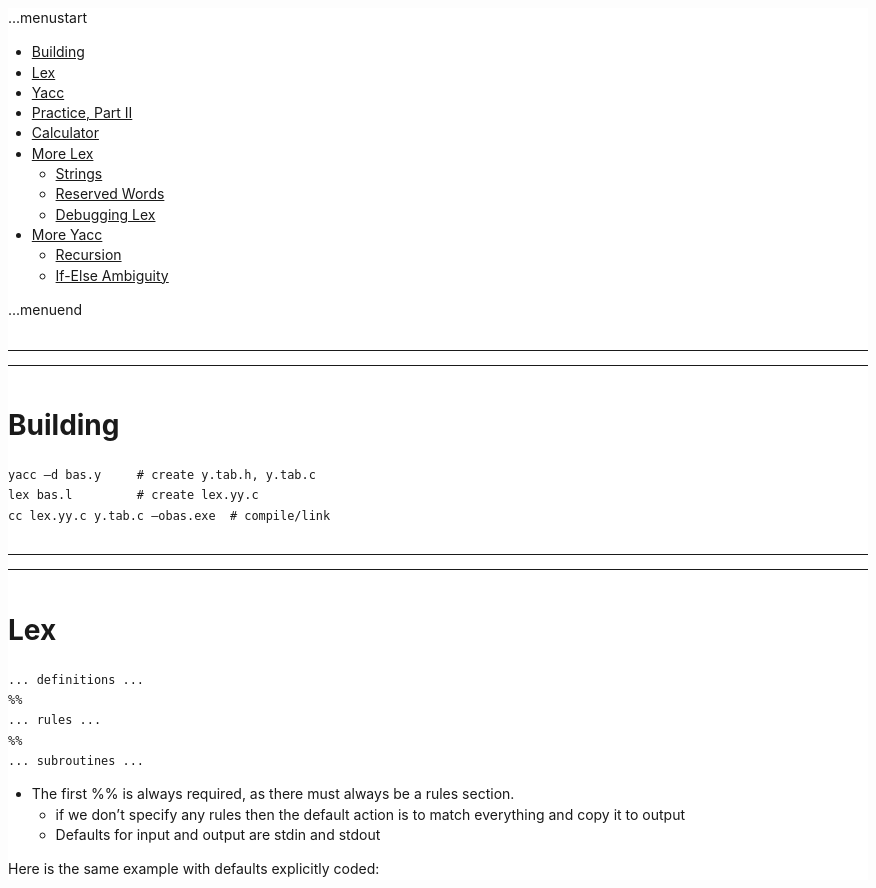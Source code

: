 ...menustart

 - [Building](#c39b56d4489fb2507289e7ae19567b80)
 - [Lex](#976472a144efa6a4b849b24ac6b18867)
 - [Yacc](#f4892ae9e5ea764a416fcc3b54a5bad9)
 - [Practice, Part II](#1864a6324588032cee5adb1f75e62195)
 - [Calculator](#cc84fa821011b93c1f935268e5560c2e)
 - [More Lex](#786b674166922221e6eab655991c9fe3)
     - [Strings](#89be9433646f5939040a78971a5d103a)
     - [Reserved Words](#f6904aa41f71b6298d0a92fa1d4079e2)
     - [Debugging Lex](#acb2b044e25d475996404b6350ab88f5)
 - [More Yacc](#8e775af853936e583371f2687a64ecd9)
     - [Recursion](#12fa464a36f8e5a187f5acfde99b7029)
     - [If-Else Ambiguity](#68c908bd98cb22a4b0150d6b09c01063)

...menuend


<h2 id="c39b56d4489fb2507289e7ae19567b80"></h2>

-----
-----

# Building 

```
yacc –d bas.y     # create y.tab.h, y.tab.c
lex bas.l         # create lex.yy.c
cc lex.yy.c y.tab.c –obas.exe  # compile/link
```

<h2 id="976472a144efa6a4b849b24ac6b18867"></h2>

-----
-----

# Lex

```
... definitions ...
%%
... rules ...
%%
... subroutines ...

```

 - The first %% is always required, as there must always be a rules section.
     - if we don’t specify any rules then the default action is to match everything and copy it to output
     - Defaults for input and output are stdin and stdout


Here is the same example with defaults explicitly coded:
